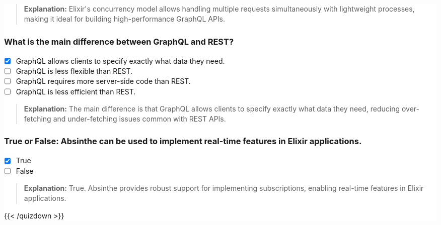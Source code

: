 > **Explanation:** Elixir's concurrency model allows handling multiple requests simultaneously with lightweight processes, making it ideal for building high-performance GraphQL APIs.

### What is the main difference between GraphQL and REST?

- [x] GraphQL allows clients to specify exactly what data they need.
- [ ] GraphQL is less flexible than REST.
- [ ] GraphQL requires more server-side code than REST.
- [ ] GraphQL is less efficient than REST.

> **Explanation:** The main difference is that GraphQL allows clients to specify exactly what data they need, reducing over-fetching and under-fetching issues common with REST APIs.

### True or False: Absinthe can be used to implement real-time features in Elixir applications.

- [x] True
- [ ] False

> **Explanation:** True. Absinthe provides robust support for implementing subscriptions, enabling real-time features in Elixir applications.

{{< /quizdown >}}
